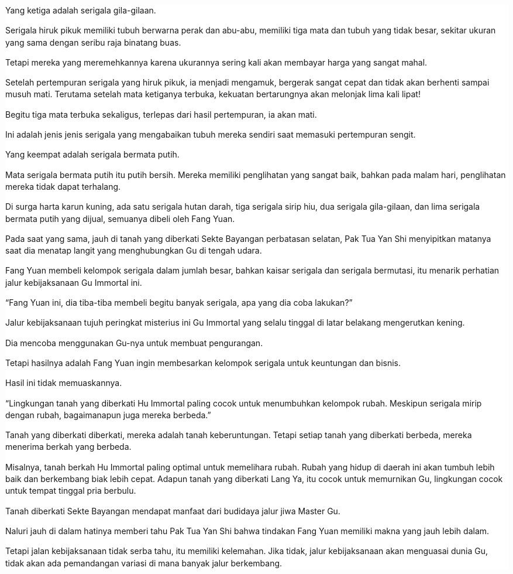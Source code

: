 Yang ketiga adalah serigala gila-gilaan.

Serigala hiruk pikuk memiliki tubuh berwarna perak dan abu-abu, memiliki tiga mata dan tubuh yang tidak besar, sekitar ukuran yang sama dengan seribu raja binatang buas.

Tetapi mereka yang meremehkannya karena ukurannya sering kali akan membayar harga yang sangat mahal.

Setelah pertempuran serigala yang hiruk pikuk, ia menjadi mengamuk, bergerak sangat cepat dan tidak akan berhenti sampai musuh mati. Terutama setelah mata ketiganya terbuka, kekuatan bertarungnya akan melonjak lima kali lipat!

Begitu tiga mata terbuka sekaligus, terlepas dari hasil pertempuran, ia akan mati.

Ini adalah jenis jenis serigala yang mengabaikan tubuh mereka sendiri saat memasuki pertempuran sengit.

Yang keempat adalah serigala bermata putih.

Mata serigala bermata putih itu putih bersih. Mereka memiliki penglihatan yang sangat baik, bahkan pada malam hari, penglihatan mereka tidak dapat terhalang.

Di surga harta karun kuning, ada satu serigala hutan darah, tiga serigala sirip hiu, dua serigala gila-gilaan, dan lima serigala bermata putih yang dijual, semuanya dibeli oleh Fang Yuan.

Pada saat yang sama, jauh di tanah yang diberkati Sekte Bayangan perbatasan selatan, Pak Tua Yan Shi menyipitkan matanya saat dia menatap langit yang menghubungkan Gu di tengah udara.

Fang Yuan membeli kelompok serigala dalam jumlah besar, bahkan kaisar serigala dan serigala bermutasi, itu menarik perhatian jalur kebijaksanaan Gu Immortal ini.

“Fang Yuan ini, dia tiba-tiba membeli begitu banyak serigala, apa yang dia coba lakukan?”

Jalur kebijaksanaan tujuh peringkat misterius ini Gu Immortal yang selalu tinggal di latar belakang mengerutkan kening.

Dia mencoba menggunakan Gu-nya untuk membuat pengurangan.

Tetapi hasilnya adalah Fang Yuan ingin membesarkan kelompok serigala untuk keuntungan dan bisnis.

Hasil ini tidak memuaskannya.

“Lingkungan tanah yang diberkati Hu Immortal paling cocok untuk menumbuhkan kelompok rubah. Meskipun serigala mirip dengan rubah, bagaimanapun juga mereka berbeda.”

Tanah yang diberkati diberkati, mereka adalah tanah keberuntungan. Tetapi setiap tanah yang diberkati berbeda, mereka menerima berkah yang berbeda.

Misalnya, tanah berkah Hu Immortal paling optimal untuk memelihara rubah. Rubah yang hidup di daerah ini akan tumbuh lebih baik dan berkembang biak lebih cepat. Adapun tanah yang diberkati Lang Ya, itu cocok untuk memurnikan Gu, lingkungan cocok untuk tempat tinggal pria berbulu.



Tanah diberkati Sekte Bayangan mendapat manfaat dari budidaya jalur jiwa Master Gu.

Naluri jauh di dalam hatinya memberi tahu Pak Tua Yan Shi bahwa tindakan Fang Yuan memiliki makna yang jauh lebih dalam.

Tetapi jalan kebijaksanaan tidak serba tahu, itu memiliki kelemahan. Jika tidak, jalur kebijaksanaan akan menguasai dunia Gu, tidak akan ada pemandangan variasi di mana banyak jalur berkembang.
